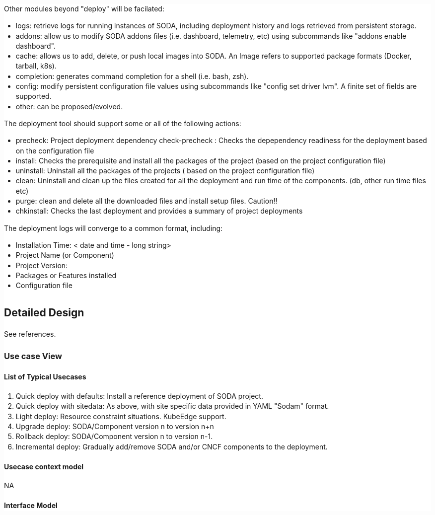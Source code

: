 Other modules beyond "deploy" will be facilated:

  - logs: retrieve logs for running instances of SODA, including deployment history and logs retrieved from persistent storage.
  - addons: allow us to modify SODA addons files (i.e. dashboard, telemetry, etc) using subcommands like "addons enable dashboard".
  - cache: allows us to add, delete, or push local images into SODA. An Image refers to supported package formats (Docker, tarball, k8s).
  - completion: generates command completion for a shell (i.e. bash, zsh).
  - config: modify persistent configuration file values using subcommands like "config set driver lvm". A finite set of fields are supported.
  - other: can be proposed/evolved.

The deployment tool should support some or all of the following actions:

  -  precheck: Project deployment dependency check-precheck : Checks the depependency readiness for the deployment based on the configuration file
  -  install: Checks the prerequisite and install all the packages of the project (based on the project configuration file)
  -  uninstall: Uninstall all the packages of the projects ( based on the project configuration file)
  -  clean: Uninstall and clean up the files created for all the deployment and run time of the components. (db, other run time files etc)
  -  purge: clean and delete all the downloaded files and install setup files. Caution!!
  -  chkinstall: Checks the last deployment and provides a summary of project deployments

The deployment logs will converge to a common format, including: 

  - Installation Time: < date and time - long string>
  - Project Name (or Component)
  - Project Version:
  - Packages or Features installed
  - Configuration file


## Detailed Design

See references.

### Use case View

#### List of Typical Usecases

1. Quick deploy with defaults: Install a reference deployment of SODA project.
2. Quick deploy with sitedata: As above, with site specific data provided in YAML "Sodam" format.
3. Light deploy: Resource constraint situations. KubeEdge support.
4. Upgrade deploy: SODA/Component version n to version n+n
5. Rollback deploy: SODA/Component version n to version n-1.
6. Incremental deploy: Gradually add/remove SODA and/or CNCF components to the deployment.

#### Usecase context model

NA

#### Interface Model
